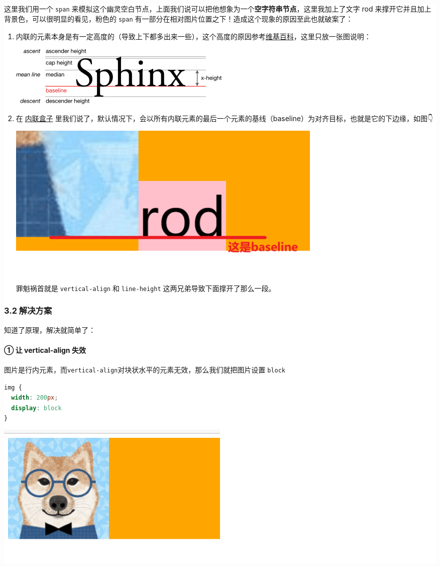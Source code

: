 这里我们用一个 `span` 来模拟这个幽灵空白节点，上面我们说可以把他想象为一个**空字符串节点**，这里我加上了文字 rod 来撑开它并且加上背景色，可以很明显的看见，粉色的 `span` 有一部分在相对图片位置之下！造成这个现象的原因至此也就破案了：

1. 内联的元素本身是有一定高度的（导致上下都多出来一些），这个高度的原因参考[维基百科](https://zh.wikipedia.org/zh/X%E5%AD%97%E9%AB%98)，这里只放一张图说明：

   ![x-height](./pic/007.png)

2. 在 [内联盒子](#22-内联盒子) 里我们说了，默认情况下，会以所有内联元素的最后一个元素的基线（baseline）为对齐目标，也就是它的下边缘，如图👇

   <img src="./pic/004.png" width=70%>

   罪魁祸首就是 `vertical-align` 和 `line-height` 这两兄弟导致下面撑开了那么一段。

### 3.2 解决方案

知道了原理，解决就简单了：

#### ① 让 vertical-align 失效

图片是行内元素，而`vertical-align`对块状水平的元素无效，那么我们就把图片设置 `block`

```css
img {
  width: 200px;
  display: block
}
```

<img src="./pic/005.png" width=50%>
